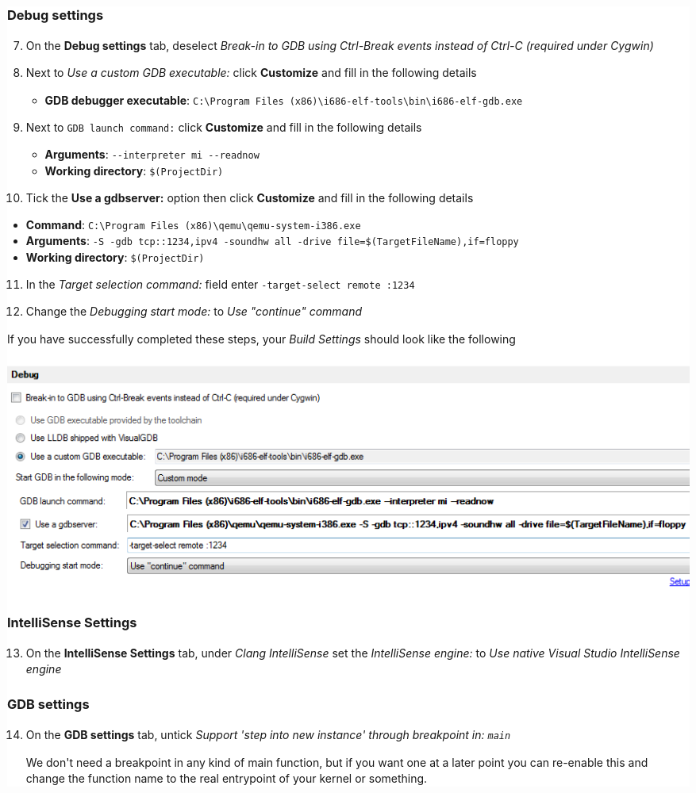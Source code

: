 ### Debug settings

7. On the **Debug settings** tab, deselect *Break-in to GDB using Ctrl-Break events instead of Ctrl-C (required under Cygwin)*

8. Next to *Use a custom GDB executable:* click **Customize** and fill in the following details

   * **GDB debugger executable**: `C:\Program Files (x86)\i686-elf-tools\bin\i686-elf-gdb.exe`
   
9. Next to `GDB launch command:` click **Customize** and fill in the following details

   * **Arguments**: `--interpreter mi --readnow`
   * **Working directory**: `$(ProjectDir)`
   
10. Tick the **Use a gdbserver:** option then click **Customize** and fill in the following details

   * **Command**: `C:\Program Files (x86)\qemu\qemu-system-i386.exe`
   * **Arguments**: `-S -gdb tcp::1234,ipv4 -soundhw all -drive file=$(TargetFileName),if=floppy`
   * **Working directory**: `$(ProjectDir)`
   
11. In the *Target selection command:* field enter `-target-select remote :1234`

12. Change the *Debugging start mode:* to *Use "continue" command*

If you have successfully completed these steps, your *Build Settings* should look like the following

![Debug Settings](https://raw.githubusercontent.com/lordmilko/VSKernelDev/master/assets/DebugSettings.png)

### IntelliSense Settings

13. On the **IntelliSense Settings** tab, under *Clang IntelliSense* set the *IntelliSense engine:* to *Use native Visual Studio IntelliSense engine*

### GDB settings

14. On the **GDB settings** tab, untick *Support 'step into new instance' through breakpoint in: `main`* 

    We don't need a breakpoint in any kind of main function, but if you want one at a later point you can re-enable this and change the function name to the real entrypoint of your kernel or something.
